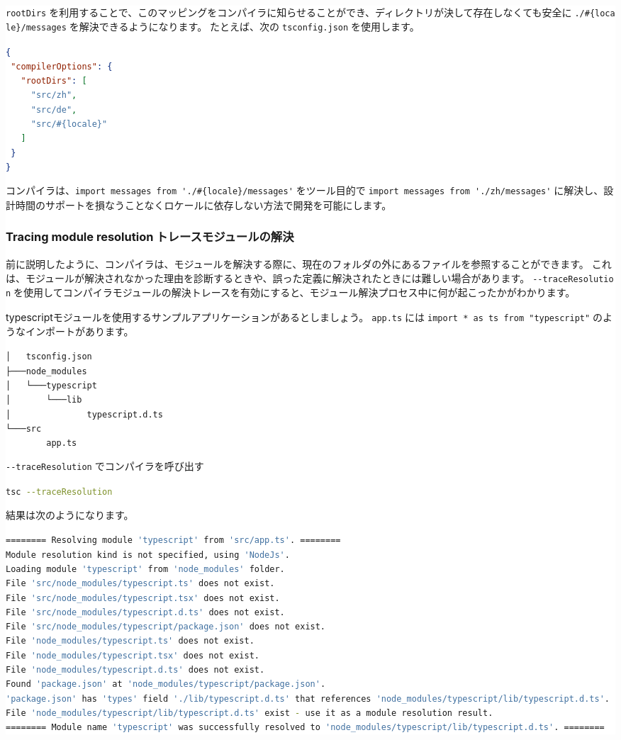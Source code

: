 `rootDirs` を利用することで、このマッピングをコンパイラに知らせることができ、ディレクトリが決して存在しなくても安全に `./#{locale}/messages` を解決できるようになります。
 たとえば、次の `tsconfig.json` を使用します。
 
 ```json
{
  "compilerOptions": {
    "rootDirs": [
      "src/zh",
      "src/de",
      "src/#{locale}"
    ]
  }
}
```

コンパイラは、`import messages from './#{locale}/messages'` をツール目的で `import messages from './zh/messages'` に解決し、設計時間のサポートを損なうことなくロケールに依存しない方法で開発を可能にします。


### Tracing module resolution トレースモジュールの解決

前に説明したように、コンパイラは、モジュールを解決する際に、現在のフォルダの外にあるファイルを参照することができます。
これは、モジュールが解決されなかった理由を診断するときや、誤った定義に解決されたときには難しい場合があります。
`--traceResolution` を使用してコンパイラモジュールの解決トレースを有効にすると、モジュール解決プロセス中に何が起こったかがわかります。

typescriptモジュールを使用するサンプルアプリケーションがあるとしましょう。
`app.ts` には `import * as ts from "typescript"` のようなインポートがあります。

```bash
│   tsconfig.json
├───node_modules
│   └───typescript
│       └───lib
│               typescript.d.ts
└───src
        app.ts
```

`--traceResolution` でコンパイラを呼び出す

```bash
tsc --traceResolution
```

結果は次のようになります。

```bash
======== Resolving module 'typescript' from 'src/app.ts'. ========
Module resolution kind is not specified, using 'NodeJs'.
Loading module 'typescript' from 'node_modules' folder.
File 'src/node_modules/typescript.ts' does not exist.
File 'src/node_modules/typescript.tsx' does not exist.
File 'src/node_modules/typescript.d.ts' does not exist.
File 'src/node_modules/typescript/package.json' does not exist.
File 'node_modules/typescript.ts' does not exist.
File 'node_modules/typescript.tsx' does not exist.
File 'node_modules/typescript.d.ts' does not exist.
Found 'package.json' at 'node_modules/typescript/package.json'.
'package.json' has 'types' field './lib/typescript.d.ts' that references 'node_modules/typescript/lib/typescript.d.ts'.
File 'node_modules/typescript/lib/typescript.d.ts' exist - use it as a module resolution result.
======== Module name 'typescript' was successfully resolved to 'node_modules/typescript/lib/typescript.d.ts'. ========
```
